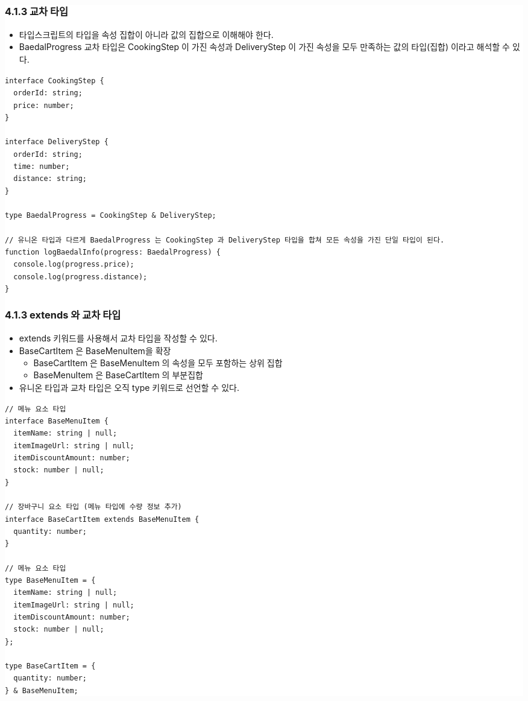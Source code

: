 ### 4.1.3 교차 타입

- 타입스크립트의 타입을 속성 집합이 아니라 값의 집합으로 이해해야 한다.
- BaedalProgress 교차 타입은 CookingStep 이 가진 속성과 DeliveryStep 이 가진 속성을 모두 만족하는 값의 타입(집합) 이라고 해석할 수 있다.

```tsx
interface CookingStep {
  orderId: string;
  price: number;
}

interface DeliveryStep {
  orderId: string;
  time: number;
  distance: string;
}

type BaedalProgress = CookingStep & DeliveryStep;

// 유니온 타입과 다르게 BaedalProgress 는 CookingStep 과 DeliveryStep 타입을 합쳐 모든 속성을 가진 단일 타입이 된다.
function logBaedalInfo(progress: BaedalProgress) {
  console.log(progress.price);
  console.log(progress.distance);
}
```

### 4.1.3 extends 와 교차 타입

- extends 키워드를 사용해서 교차 타입을 작성할 수 있다.
- BaseCartItem 은 BaseMenuItem을 확장
  - BaseCartItem 은 BaseMenuItem 의 속성을 모두 포함하는 상위 집합
  - BaseMenuItem 은 BaseCartItem 의 부분집합
- 유니온 타입과 교차 타입은 오직 type 키워드로 선언할 수 있다.

```tsx
// 메뉴 요소 타입
interface BaseMenuItem {
  itemName: string | null;
  itemImageUrl: string | null;
  itemDiscountAmount: number;
  stock: number | null;
}

// 장바구니 요소 타입 (메뉴 타입에 수량 정보 추가)
interface BaseCartItem extends BaseMenuItem {
  quantity: number;
}

// 메뉴 요소 타입
type BaseMenuItem = {
  itemName: string | null;
  itemImageUrl: string | null;
  itemDiscountAmount: number;
  stock: number | null;
};

type BaseCartItem = {
  quantity: number;
} & BaseMenuItem;
```
